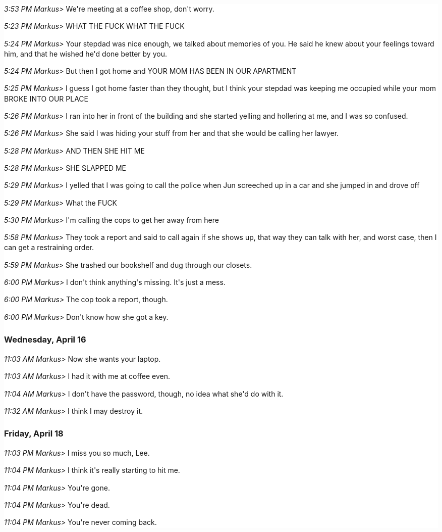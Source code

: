 *3:53 PM Markus>* We're meeting at a coffee shop, don't worry.

*5:23 PM Markus>* WHAT THE FUCK WHAT THE FUCK

*5:24 PM Markus>* Your stepdad was nice enough, we talked about memories of you. He said he knew about your feelings toward him, and that he wished he'd done better by you.

*5:24 PM Markus>* But then I got home and YOUR MOM HAS BEEN IN OUR APARTMENT

*5:25 PM Markus>* I guess I got home faster than they thought, but I think your stepdad was keeping me occupied while your mom BROKE INTO OUR PLACE

*5:26 PM Markus>* I ran into her in front of the building and she started yelling and hollering at me, and I was so confused.

*5:26 PM Markus>* She said I was hiding your stuff from her and that she would be calling her lawyer.

*5:28 PM Markus>* AND THEN SHE HIT ME

*5:28 PM Markus>* SHE SLAPPED ME

*5:29 PM Markus>* I yelled that I was going to call the police when Jun screeched up in a car and she jumped in and drove off

*5:29 PM Markus>* What the FUCK

*5:30 PM Markus>* I'm calling the cops to get her away from here

*5:58 PM Markus>* They took a report and said to call again if she shows up, that way they can talk with her, and worst case, then I can get a restraining order.

*5:59 PM Markus>* She trashed our bookshelf and dug through our closets.

*6:00 PM Markus>* I don't think anything's missing. It's just a mess.

*6:00 PM Markus>* The cop took a report, though.

*6:00 PM Markus>* Don't know how she got a key.

### Wednesday, April 16

*11:03 AM Markus>* Now she wants your laptop.

*11:03 AM Markus>* I had it with me at coffee even.

*11:04 AM Markus>* I don't have the password, though, no idea what she'd do with it.

*11:32 AM Markus>* I think I may destroy it.

### Friday, April 18

*11:03 PM Markus>* I miss you so much, Lee.

*11:04 PM Markus>* I think it's really starting to hit me.

*11:04 PM Markus>* You're gone.

*11:04 PM Markus>* You're dead.

*11:04 PM Markus>* You're never coming back.
